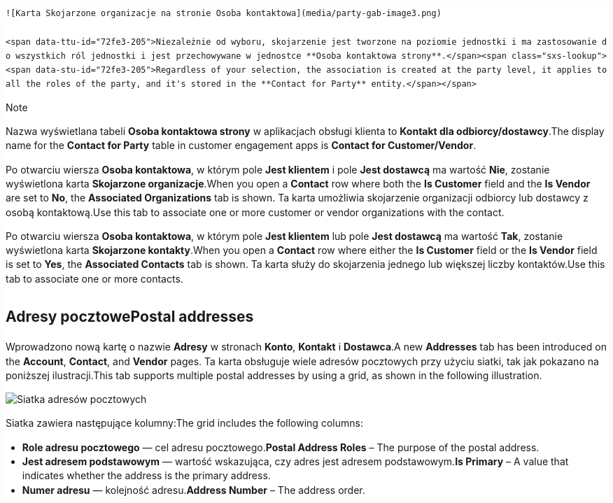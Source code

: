     ![Karta Skojarzone organizacje na stronie Osoba kontaktowa](media/party-gab-image3.png)

    <span data-ttu-id="72fe3-205">Niezależnie od wyboru, skojarzenie jest tworzone na poziomie jednostki i ma zastosowanie do wszystkich ról jednostki i jest przechowywane w jednostce **Osoba kontaktowa strony**.</span><span class="sxs-lookup"><span data-stu-id="72fe3-205">Regardless of your selection, the association is created at the party level, it applies to all the roles of the party, and it's stored in the **Contact for Party** entity.</span></span>

> [!NOTE]
> <span data-ttu-id="72fe3-206">Nazwa wyświetlana tabeli **Osoba kontaktowa strony** w aplikacjach obsługi klienta to **Kontakt dla odbiorcy/dostawcy**.</span><span class="sxs-lookup"><span data-stu-id="72fe3-206">The display name for the **Contact for Party** table in customer engagement apps is **Contact for Customer/Vendor**.</span></span>

<span data-ttu-id="72fe3-207">Po otwarciu wiersza **Osoba kontaktowa**, w którym pole **Jest klientem** i pole **Jest dostawcą** ma wartość **Nie**, zostanie wyświetlona karta **Skojarzone organizacje**.</span><span class="sxs-lookup"><span data-stu-id="72fe3-207">When you open a **Contact** row where both the **Is Customer** field and the **Is Vendor** are set to **No**, the **Associated Organizations** tab is shown.</span></span> <span data-ttu-id="72fe3-208">Ta karta umożliwia skojarzenie organizacji odbiorcy lub dostawcy z osobą kontaktową.</span><span class="sxs-lookup"><span data-stu-id="72fe3-208">Use this tab to associate one or more customer or vendor organizations with the contact.</span></span>

<span data-ttu-id="72fe3-209">Po otwarciu wiersza **Osoba kontaktowa**, w którym pole **Jest klientem** lub pole **Jest dostawcą** ma wartość **Tak**, zostanie wyświetlona karta **Skojarzone kontakty**.</span><span class="sxs-lookup"><span data-stu-id="72fe3-209">When you open a **Contact** row where either the **Is Customer** field or the **Is Vendor** field is set to **Yes**, the **Associated Contacts** tab is shown.</span></span> <span data-ttu-id="72fe3-210">Ta karta służy do skojarzenia jednego lub większej liczby kontaktów.</span><span class="sxs-lookup"><span data-stu-id="72fe3-210">Use this tab to associate one or more contacts.</span></span>

## <a name="postal-addresses"></a><span data-ttu-id="72fe3-211">Adresy pocztowe</span><span class="sxs-lookup"><span data-stu-id="72fe3-211">Postal addresses</span></span>

<span data-ttu-id="72fe3-212">Wprowadzono nową kartę o nazwie **Adresy** w stronach **Konto**, **Kontakt** i **Dostawca**.</span><span class="sxs-lookup"><span data-stu-id="72fe3-212">A new **Addresses** tab has been introduced on the **Account**, **Contact**, and **Vendor** pages.</span></span> <span data-ttu-id="72fe3-213">Ta karta obsługuje wiele adresów pocztowych przy użyciu siatki, tak jak pokazano na poniższej ilustracji.</span><span class="sxs-lookup"><span data-stu-id="72fe3-213">This tab supports multiple postal addresses by using a grid, as shown in the following illustration.</span></span>

![Siatka adresów pocztowych](media/party-gab-image4.png)

<span data-ttu-id="72fe3-215">Siatka zawiera następujące kolumny:</span><span class="sxs-lookup"><span data-stu-id="72fe3-215">The grid includes the following columns:</span></span>

+ <span data-ttu-id="72fe3-216">**Role adresu pocztowego** — cel adresu pocztowego.</span><span class="sxs-lookup"><span data-stu-id="72fe3-216">**Postal Address Roles** – The purpose of the postal address.</span></span>
+ <span data-ttu-id="72fe3-217">**Jest adresem podstawowym** — wartość wskazująca, czy adres jest adresem podstawowym.</span><span class="sxs-lookup"><span data-stu-id="72fe3-217">**Is Primary** – A value that indicates whether the address is the primary address.</span></span>
+ <span data-ttu-id="72fe3-218">**Numer adresu** — kolejność adresu.</span><span class="sxs-lookup"><span data-stu-id="72fe3-218">**Address Number** – The address order.</span></span>
